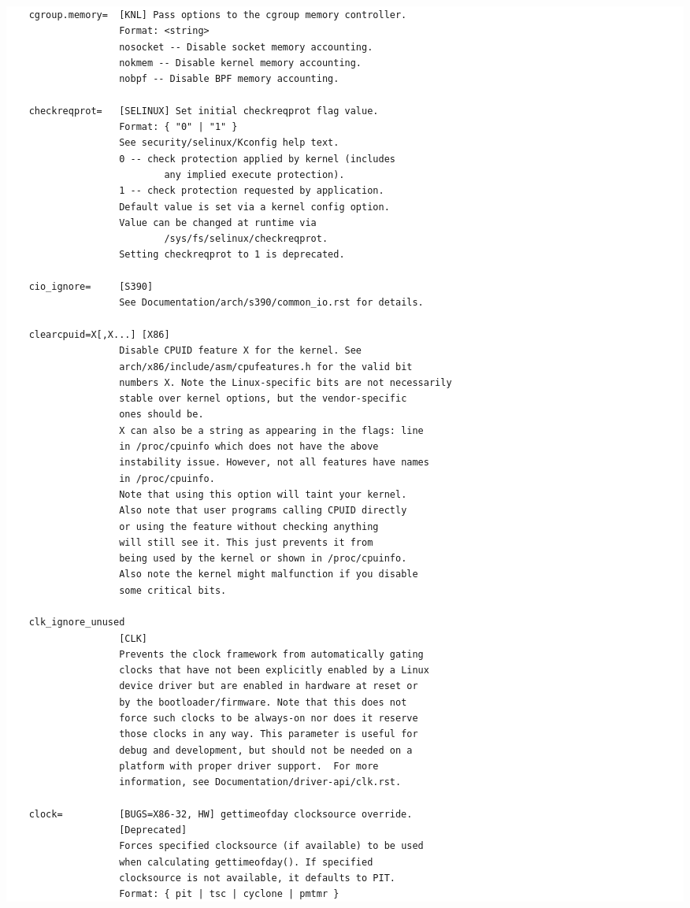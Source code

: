         cgroup.memory=  [KNL] Pass options to the cgroup memory controller.
                        Format: <string>
                        nosocket -- Disable socket memory accounting.
                        nokmem -- Disable kernel memory accounting.
                        nobpf -- Disable BPF memory accounting.

        checkreqprot=   [SELINUX] Set initial checkreqprot flag value.
                        Format: { "0" | "1" }
                        See security/selinux/Kconfig help text.
                        0 -- check protection applied by kernel (includes
                                any implied execute protection).
                        1 -- check protection requested by application.
                        Default value is set via a kernel config option.
                        Value can be changed at runtime via
                                /sys/fs/selinux/checkreqprot.
                        Setting checkreqprot to 1 is deprecated.

        cio_ignore=     [S390]
                        See Documentation/arch/s390/common_io.rst for details.

        clearcpuid=X[,X...] [X86]
                        Disable CPUID feature X for the kernel. See
                        arch/x86/include/asm/cpufeatures.h for the valid bit
                        numbers X. Note the Linux-specific bits are not necessarily
                        stable over kernel options, but the vendor-specific
                        ones should be.
                        X can also be a string as appearing in the flags: line
                        in /proc/cpuinfo which does not have the above
                        instability issue. However, not all features have names
                        in /proc/cpuinfo.
                        Note that using this option will taint your kernel.
                        Also note that user programs calling CPUID directly
                        or using the feature without checking anything
                        will still see it. This just prevents it from
                        being used by the kernel or shown in /proc/cpuinfo.
                        Also note the kernel might malfunction if you disable
                        some critical bits.

        clk_ignore_unused
                        [CLK]
                        Prevents the clock framework from automatically gating
                        clocks that have not been explicitly enabled by a Linux
                        device driver but are enabled in hardware at reset or
                        by the bootloader/firmware. Note that this does not
                        force such clocks to be always-on nor does it reserve
                        those clocks in any way. This parameter is useful for
                        debug and development, but should not be needed on a
                        platform with proper driver support.  For more
                        information, see Documentation/driver-api/clk.rst.

        clock=          [BUGS=X86-32, HW] gettimeofday clocksource override.
                        [Deprecated]
                        Forces specified clocksource (if available) to be used
                        when calculating gettimeofday(). If specified
                        clocksource is not available, it defaults to PIT.
                        Format: { pit | tsc | cyclone | pmtmr }
